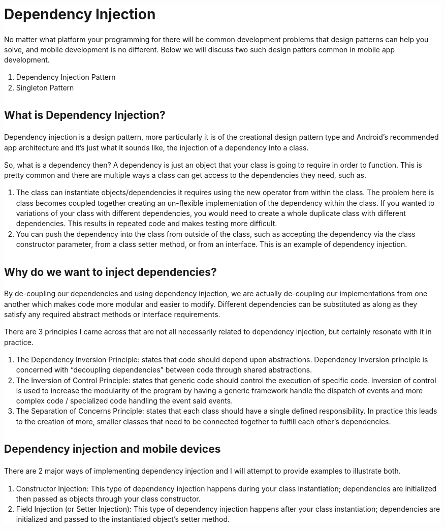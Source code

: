 
# Dependency Injection
No matter what platform your programming for there will be common development problems that design patterns can help you solve, and mobile development is no different. Below we will discuss two such design patters common in mobile app development.

1. Dependency Injection Pattern
2. Singleton Pattern

## What is Dependency Injection?
Dependency injection is a design pattern, more particularly it is of the creational design pattern type and  Android’s recommended app architecture and it’s just what it sounds like, the injection of a dependency into a class. 

So, what is a dependency then? A dependency is just an object that your class is going to require in order to function. This is pretty common and there are multiple ways a class can get access to the dependencies they need, such as.

1. The class can instantiate objects/dependencies it requires using the new operator from within the class. The problem here is class becomes coupled together creating an un-flexible implementation of the dependency within the class. If you wanted to variations of your class with different dependencies, you would need to create a whole duplicate class with different dependencies. This results in repeated code and makes testing more difficult.
2.	You can push the dependency into the class from outside of the class, such as accepting the dependency via the class constructor parameter, from a class setter method, or from an interface. This is an example of dependency injection.

## Why do we want to inject dependencies?
By de-coupling our dependencies and using dependency injection, we are actually de-coupling our implementations from one another which makes code more modular and easier to modify. Different dependencies can be substituted as along as they satisfy any required abstract methods or interface requirements.

There are 3 principles I came across that are not all necessarily related to dependency injection, but certainly resonate with it in practice.
1.	The Dependency Inversion Principle: states that code should depend upon abstractions. Dependency Inversion principle is concerned with “decoupling dependencies” between code through shared abstractions.
2.	The Inversion of Control Principle: states that generic code should control the execution of specific code. Inversion of control is used to increase the modularity of the program by having a generic framework handle the dispatch of events and more complex code / specialized code handling the event said events.
3.	The Separation of Concerns Principle: states that each class should have a single defined responsibility. In practice this leads to the creation of more, smaller classes that need to be connected together to fulfill each other’s dependencies.

## Dependency injection and mobile devices
There are 2 major ways of implementing dependency injection and I will attempt to provide examples to illustrate both.
1.	Constructor Injection: This type of dependency injection happens during your class instantiation; dependencies are initialized then passed as objects through your class constructor. 
2.	Field Injection (or Setter Injection):  This type of dependency injection happens after your class instantiation; dependencies are initialized and passed to the instantiated object’s setter method.

